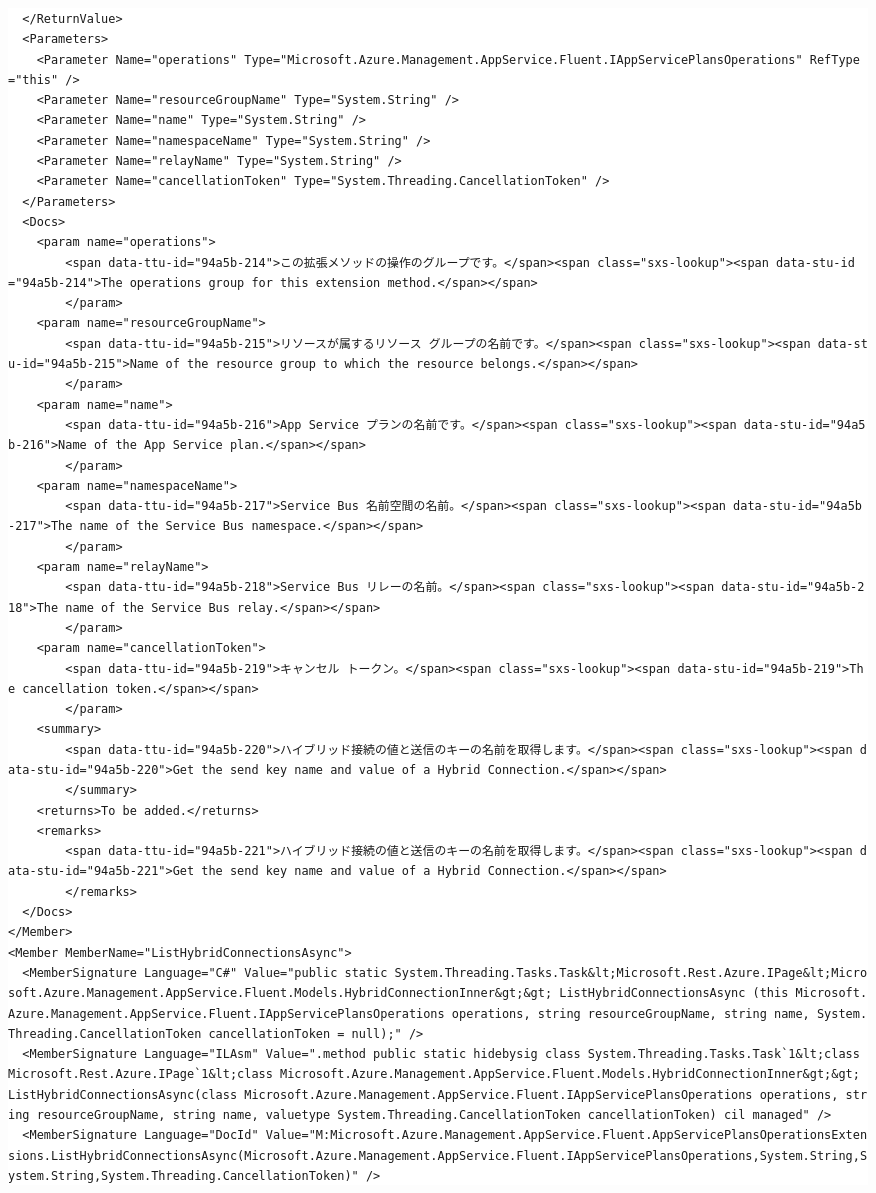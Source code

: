       </ReturnValue>
      <Parameters>
        <Parameter Name="operations" Type="Microsoft.Azure.Management.AppService.Fluent.IAppServicePlansOperations" RefType="this" />
        <Parameter Name="resourceGroupName" Type="System.String" />
        <Parameter Name="name" Type="System.String" />
        <Parameter Name="namespaceName" Type="System.String" />
        <Parameter Name="relayName" Type="System.String" />
        <Parameter Name="cancellationToken" Type="System.Threading.CancellationToken" />
      </Parameters>
      <Docs>
        <param name="operations">
            <span data-ttu-id="94a5b-214">この拡張メソッドの操作のグループです。</span><span class="sxs-lookup"><span data-stu-id="94a5b-214">The operations group for this extension method.</span></span>
            </param>
        <param name="resourceGroupName">
            <span data-ttu-id="94a5b-215">リソースが属するリソース グループの名前です。</span><span class="sxs-lookup"><span data-stu-id="94a5b-215">Name of the resource group to which the resource belongs.</span></span>
            </param>
        <param name="name">
            <span data-ttu-id="94a5b-216">App Service プランの名前です。</span><span class="sxs-lookup"><span data-stu-id="94a5b-216">Name of the App Service plan.</span></span>
            </param>
        <param name="namespaceName">
            <span data-ttu-id="94a5b-217">Service Bus 名前空間の名前。</span><span class="sxs-lookup"><span data-stu-id="94a5b-217">The name of the Service Bus namespace.</span></span>
            </param>
        <param name="relayName">
            <span data-ttu-id="94a5b-218">Service Bus リレーの名前。</span><span class="sxs-lookup"><span data-stu-id="94a5b-218">The name of the Service Bus relay.</span></span>
            </param>
        <param name="cancellationToken">
            <span data-ttu-id="94a5b-219">キャンセル トークン。</span><span class="sxs-lookup"><span data-stu-id="94a5b-219">The cancellation token.</span></span>
            </param>
        <summary>
            <span data-ttu-id="94a5b-220">ハイブリッド接続の値と送信のキーの名前を取得します。</span><span class="sxs-lookup"><span data-stu-id="94a5b-220">Get the send key name and value of a Hybrid Connection.</span></span>
            </summary>
        <returns>To be added.</returns>
        <remarks>
            <span data-ttu-id="94a5b-221">ハイブリッド接続の値と送信のキーの名前を取得します。</span><span class="sxs-lookup"><span data-stu-id="94a5b-221">Get the send key name and value of a Hybrid Connection.</span></span>
            </remarks>
      </Docs>
    </Member>
    <Member MemberName="ListHybridConnectionsAsync">
      <MemberSignature Language="C#" Value="public static System.Threading.Tasks.Task&lt;Microsoft.Rest.Azure.IPage&lt;Microsoft.Azure.Management.AppService.Fluent.Models.HybridConnectionInner&gt;&gt; ListHybridConnectionsAsync (this Microsoft.Azure.Management.AppService.Fluent.IAppServicePlansOperations operations, string resourceGroupName, string name, System.Threading.CancellationToken cancellationToken = null);" />
      <MemberSignature Language="ILAsm" Value=".method public static hidebysig class System.Threading.Tasks.Task`1&lt;class Microsoft.Rest.Azure.IPage`1&lt;class Microsoft.Azure.Management.AppService.Fluent.Models.HybridConnectionInner&gt;&gt; ListHybridConnectionsAsync(class Microsoft.Azure.Management.AppService.Fluent.IAppServicePlansOperations operations, string resourceGroupName, string name, valuetype System.Threading.CancellationToken cancellationToken) cil managed" />
      <MemberSignature Language="DocId" Value="M:Microsoft.Azure.Management.AppService.Fluent.AppServicePlansOperationsExtensions.ListHybridConnectionsAsync(Microsoft.Azure.Management.AppService.Fluent.IAppServicePlansOperations,System.String,System.String,System.Threading.CancellationToken)" />